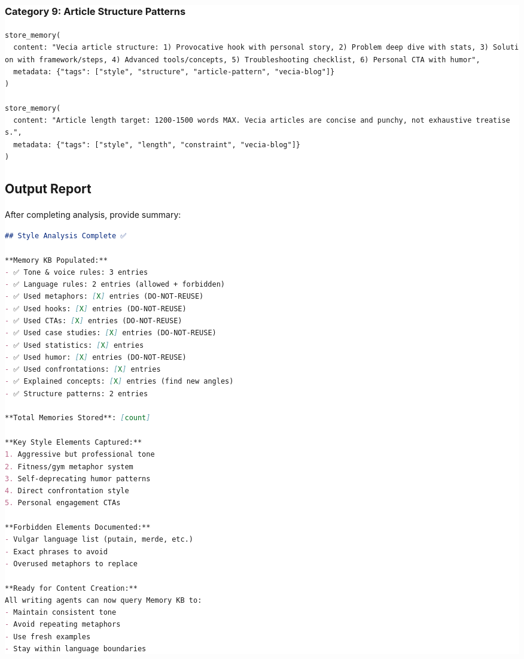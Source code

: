 ### Category 9: Article Structure Patterns

```
store_memory(
  content: "Vecia article structure: 1) Provocative hook with personal story, 2) Problem deep dive with stats, 3) Solution with framework/steps, 4) Advanced tools/concepts, 5) Troubleshooting checklist, 6) Personal CTA with humor",
  metadata: {"tags": ["style", "structure", "article-pattern", "vecia-blog"]}
)

store_memory(
  content: "Article length target: 1200-1500 words MAX. Vecia articles are concise and punchy, not exhaustive treatises.",
  metadata: {"tags": ["style", "length", "constraint", "vecia-blog"]}
)
```

## Output Report

After completing analysis, provide summary:

```markdown
## Style Analysis Complete ✅

**Memory KB Populated:**
- ✅ Tone & voice rules: 3 entries
- ✅ Language rules: 2 entries (allowed + forbidden)
- ✅ Used metaphors: [X] entries (DO-NOT-REUSE)
- ✅ Used hooks: [X] entries (DO-NOT-REUSE)
- ✅ Used CTAs: [X] entries (DO-NOT-REUSE)
- ✅ Used case studies: [X] entries (DO-NOT-REUSE)
- ✅ Used statistics: [X] entries
- ✅ Used humor: [X] entries (DO-NOT-REUSE)
- ✅ Used confrontations: [X] entries
- ✅ Explained concepts: [X] entries (find new angles)
- ✅ Structure patterns: 2 entries

**Total Memories Stored**: [count]

**Key Style Elements Captured:**
1. Aggressive but professional tone
2. Fitness/gym metaphor system
3. Self-deprecating humor patterns
4. Direct confrontation style
5. Personal engagement CTAs

**Forbidden Elements Documented:**
- Vulgar language list (putain, merde, etc.)
- Exact phrases to avoid
- Overused metaphors to replace

**Ready for Content Creation:**
All writing agents can now query Memory KB to:
- Maintain consistent tone
- Avoid repeating metaphors
- Use fresh examples
- Stay within language boundaries
```
